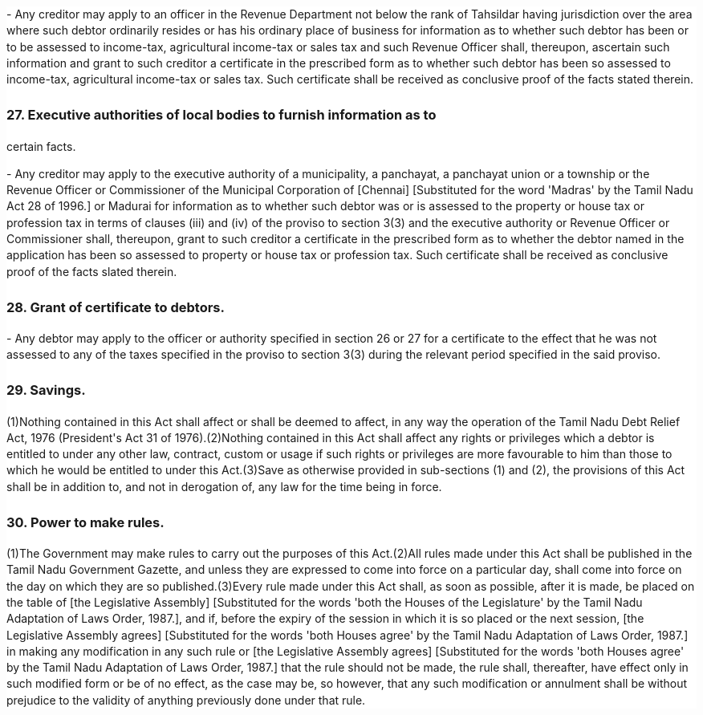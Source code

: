 \- Any creditor may apply to an officer in the Revenue Department not below
the rank of Tahsildar having jurisdiction over the area where such debtor
ordinarily resides or has his ordinary place of business for information as to
whether such debtor has been or to be assessed to income-tax, agricultural
income-tax or sales tax and such Revenue Officer shall, thereupon, ascertain
such information and grant to such creditor a certificate in the prescribed
form as to whether such debtor has been so assessed to income-tax,
agricultural income-tax or sales tax. Such certificate shall be received as
conclusive proof of the facts stated therein.

### 27. Executive authorities of local bodies to furnish information as to
certain facts.

\- Any creditor may apply to the executive authority of a municipality, a
panchayat, a panchayat union or a township or the Revenue Officer or
Commissioner of the Municipal Corporation of [Chennai] [Substituted for the
word 'Madras' by the Tamil Nadu Act 28 of 1996.] or Madurai for information as
to whether such debtor was or is assessed to the property or house tax or
profession tax in terms of clauses (iii) and (iv) of the proviso to section
3(3) and the executive authority or Revenue Officer or Commissioner shall,
thereupon, grant to such creditor a certificate in the prescribed form as to
whether the debtor named in the application has been so assessed to property
or house tax or profession tax. Such certificate shall be received as
conclusive proof of the facts slated therein.

### 28. Grant of certificate to debtors.

\- Any debtor may apply to the officer or authority specified in section 26 or
27 for a certificate to the effect that he was not assessed to any of the
taxes specified in the proviso to section 3(3) during the relevant period
specified in the said proviso.

### 29. Savings.

(1)Nothing contained in this Act shall affect or shall be deemed to affect, in
any way the operation of the Tamil Nadu Debt Relief Act, 1976 (President's Act
31 of 1976).(2)Nothing contained in this Act shall affect any rights or
privileges which a debtor is entitled to under any other law, contract, custom
or usage if such rights or privileges are more favourable to him than those to
which he would be entitled to under this Act.(3)Save as otherwise provided in
sub-sections (1) and (2), the provisions of this Act shall be in addition to,
and not in derogation of, any law for the time being in force.

### 30. Power to make rules.

(1)The Government may make rules to carry out the purposes of this Act.(2)All
rules made under this Act shall be published in the Tamil Nadu Government
Gazette, and unless they are expressed to come into force on a particular day,
shall come into force on the day on which they are so published.(3)Every rule
made under this Act shall, as soon as possible, after it is made, be placed on
the table of [the Legislative Assembly] [Substituted for the words 'both the
Houses of the Legislature' by the Tamil Nadu Adaptation of Laws Order, 1987.],
and if, before the expiry of the session in which it is so placed or the next
session, [the Legislative Assembly agrees] [Substituted for the words 'both
Houses agree' by the Tamil Nadu Adaptation of Laws Order, 1987.] in making any
modification in any such rule or [the Legislative Assembly agrees]
[Substituted for the words 'both Houses agree' by the Tamil Nadu Adaptation of
Laws Order, 1987.] that the rule should not be made, the rule shall,
thereafter, have effect only in such modified form or be of no effect, as the
case may be, so however, that any such modification or annulment shall be
without prejudice to the validity of anything previously done under that rule.
